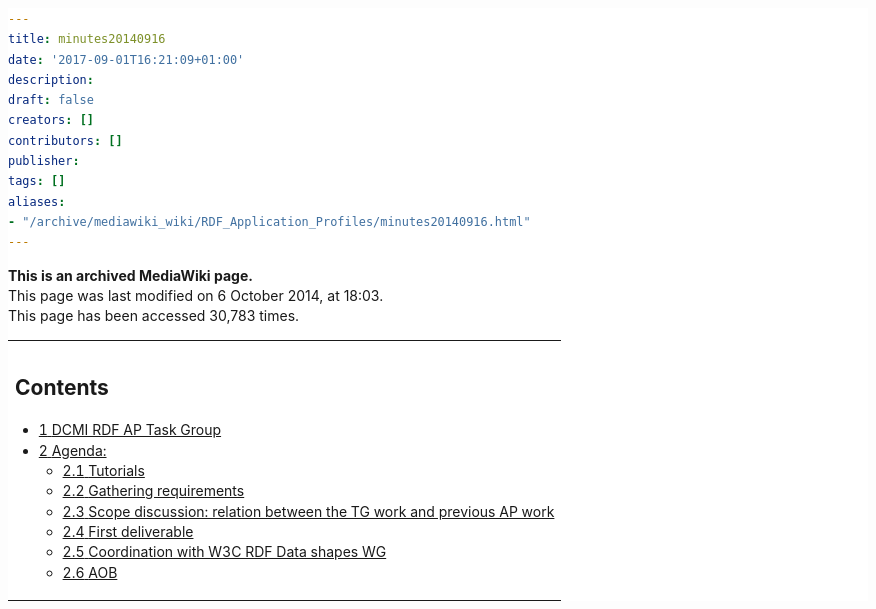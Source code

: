 ```yaml
---
title: minutes20140916
date: '2017-09-01T16:21:09+01:00'
description: 
draft: false
creators: []
contributors: []
publisher: 
tags: []
aliases:
- "/archive/mediawiki_wiki/RDF_Application_Profiles/minutes20140916.html"
---
```


 **This is an archived MediaWiki page.**  
This page was last modified on 6 October 2014, at 18:03.  
This page has been accessed 30,783 times.

<table id="toc" class="toc">
  <tr>
    <td>
      <div id="toctitle">
        <h2>Contents</h2>
      </div>
      <ul>
        <li class="toclevel-1 tocsection-1"><a href="#DCMI_RDF_AP_Task_Group"><span class="tocnumber">1</span> <span class="toctext">DCMI RDF AP Task Group</span></a></li>
        <li class="toclevel-1 tocsection-2">
          <a href="#Agenda:"><span class="tocnumber">2</span> <span class="toctext">Agenda:</span></a>
          <ul>
            <li class="toclevel-2 tocsection-3"><a href="#Tutorials"><span class="tocnumber">2.1</span> <span class="toctext">Tutorials</span></a></li>
            <li class="toclevel-2 tocsection-4"><a href="#Gathering_requirements"><span class="tocnumber">2.2</span> <span class="toctext">Gathering requirements</span></a></li>
            <li class="toclevel-2 tocsection-5"><a href="#Scope_discussion:_relation_between_the_TG_work_and_previous_AP_work"><span class="tocnumber">2.3</span> <span class="toctext">Scope discussion: relation between the TG work and previous AP work</span></a></li>
            <li class="toclevel-2 tocsection-6"><a href="#First_deliverable"><span class="tocnumber">2.4</span> <span class="toctext">First deliverable</span></a></li>
            <li class="toclevel-2 tocsection-7"><a href="#Coordination_with_W3C_RDF_Data_shapes_WG"><span class="tocnumber">2.5</span> <span class="toctext">Coordination with W3C RDF Data shapes WG</span></a></li>
            <li class="toclevel-2 tocsection-8"><a href="#AOB"><span class="tocnumber">2.6</span> <span class="toctext">AOB</span></a></li>
          </ul>
        </li>
      </ul>
    </td>
  </tr>
</table>
